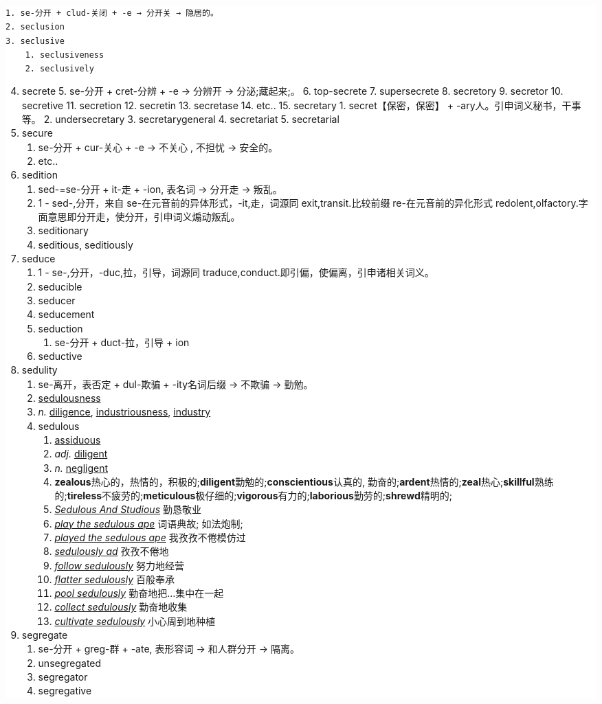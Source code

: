 	1. se-分开 + clud-关闭 + -e → 分开关 → 隐居的。
	2. seclusion
	3. seclusive
		1. seclusiveness
		2. seclusively
4. secrete
	5. se-分开 + cret-分辨 + -e → 分辨开 → 分泌;藏起来;。
	6. top-secrete
	7. supersecrete
	8. secretory
	9. secretor
	10. secretive
	11. secretion
	12. secretin
	13. secretase
	14. etc..
	15. secretary
		1. secret【保密，保密】 + -ary人。引申词义秘书，干事等。
		2. undersecretary
		3. secretarygeneral
		4. secretariat
		5. secretarial
5. secure
	1. se-分开 + cur-关心 + -e → 不关心 , 不担忧 → 安全的。
	2. etc..
6. sedition
	1. sed-=se-分开 + it-走 + -ion, 表名词 → 分开走 → 叛乱。
	2. 1 - sed-,分开，来自 se-在元音前的异体形式，-it,走，词源同 exit,transit.比较前缀 re-在元音前的异化形式 redolent,olfactory.字面意思即分开走，使分开，引申词义煽动叛乱。
	3. seditionary
	4. seditious, seditiously
7. seduce
	1. 1 - se-,分开，-duc,拉，引导，词源同 traduce,conduct.即引偏，使偏离，引申诸相关词义。
	2. seducible
	3. seducer
	4. seducement
	5. seduction
		1. se-分开 + duct-拉，引导 + ion
	6. seductive
8. sedulity
	1. se-离开，表否定 + dul-欺骗 + -ity名词后缀 → 不欺骗 → 勤勉。
	2. [sedulousness](dic://sedulousness)
	3. _n._ [diligence](dic://diligence), [industriousness](dic://industriousness), [industry](dic://industry)
	4. sedulous
		1. [assiduous](dic://assiduous)
		2. _adj._ [diligent](dic://diligent)
		3. _n._ [negligent](dic://negligent)
		4. **zealous**热心的，热情的，积极的;**diligent**勤勉的;**conscientious**认真的, 勤奋的;**ardent**热情的;**zeal**热心;**skillful**熟练的;**tireless**不疲劳的;**meticulous**极仔细的;**vigorous**有力的;**laborious**勤劳的;**shrewd**精明的;
		5. _[Sedulous And Studious](dic://Sedulous%20And%20Studious)_ 勤恳敬业
		6. _[play the sedulous ape](dic://play%20the%20sedulous%20ape)_ 词语典故; 如法炮制; 
		7. _[played the sedulous ape](dic://played%20the%20sedulous%20ape)_ 我孜孜不倦模仿过
		8. _[sedulously ad](dic://sedulously%20ad)_ 孜孜不倦地
		9. _[follow sedulously](dic://follow%20sedulously)_ 努力地经营
		10. _[flatter sedulously](dic://flatter%20sedulously)_ 百般奉承
		11. _[pool sedulously](dic://pool%20sedulously)_ 勤奋地把…集中在一起
		12. _[collect sedulously](dic://collect%20sedulously)_ 勤奋地收集
		13. _[cultivate sedulously](dic://cultivate%20sedulously)_ 小心周到地种植
9. segregate
	1. se-分开 + greg-群 + -ate, 表形容词 → 和人群分开 → 隔离。
	2. unsegregated
	3. segregator
	4. segregative